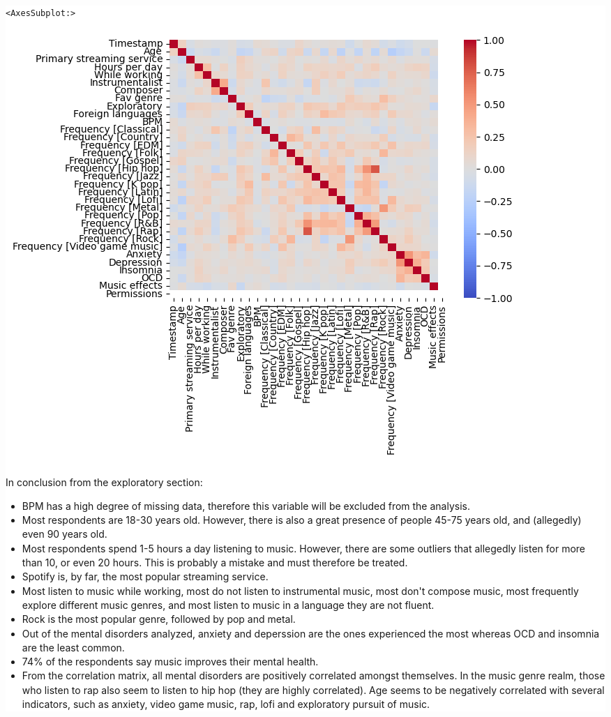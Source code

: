 

    <AxesSubplot:>




    
![png](index_files/index_15_1.png)
    


In conclusion from the exploratory section:
- BPM has a high degree of missing data, therefore this variable will be excluded from the analysis.
- Most respondents are 18-30 years old. However, there is also a great presence of people 45-75 years old, and (allegedly) even 90 years old.
- Most respondents spend 1-5 hours a day listening to music. However, there are some outliers that allegedly listen for more than 10, or even 20 hours. This is probably a mistake and must therefore be treated.
- Spotify is, by far, the most popular streaming service.
- Most listen to music while working, most do not listen to instrumental music, most don't compose music, most frequently explore different music genres, and most listen to music in a language they are not fluent.
- Rock is the most popular genre, followed by pop and metal.
- Out of the mental disorders analyzed, anxiety and deperssion are the ones experienced the most whereas OCD and insomnia are the least common. 
- 74% of the respondents say music improves their mental health.
- From the correlation matrix, all mental disorders are positively correlated amongst themselves. In the music genre realm, those who listen to rap also seem to listen to hip hop (they are highly correlated). Age seems to be negatively correlated with several indicators, such as anxiety, video game music, rap, lofi and exploratory pursuit of music.
